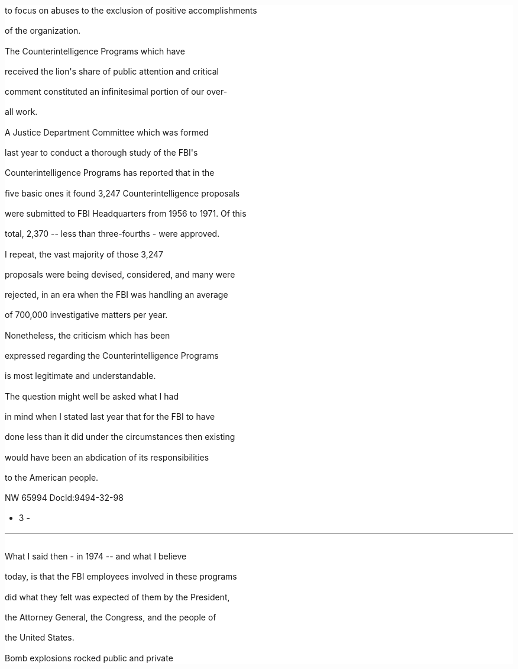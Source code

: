 to focus on abuses to the exclusion of positive accomplishments

of the organization.

The Counterintelligence Programs which have

received the lion's share of public attention and critical

comment constituted an infinitesimal portion of our over-

all work.

A Justice Department Committee which was formed

last year to conduct a thorough study of the FBI's

Counterintelligence Programs has reported that in the

five basic ones it found 3,247 Counterintelligence proposals

were submitted to FBI Headquarters from 1956 to 1971. Of this

total, 2,370 -- less than three-fourths - were approved.

I repeat, the vast majority of those 3,247

proposals were being devised, considered, and many were

rejected, in an era when the FBI was handling an average

of 700,000 investigative matters per year.

Nonetheless, the criticism which has been

expressed regarding the Counterintelligence Programs

is most legitimate and understandable.

The question might well be asked what I had

in mind when I stated last year that for the FBI to have

done less than it did under the circumstances then existing

would have been an abdication of its responsibilities

to the American people.

NW 65994 Docld:9494-32-98
- 3 -

---

##
What I said then - in 1974 -- and what I believe

today, is that the FBI employees involved in these programs

did what they felt was expected of them by the President,

the Attorney General, the Congress, and the people of

the United States.

Bomb explosions rocked public and private
